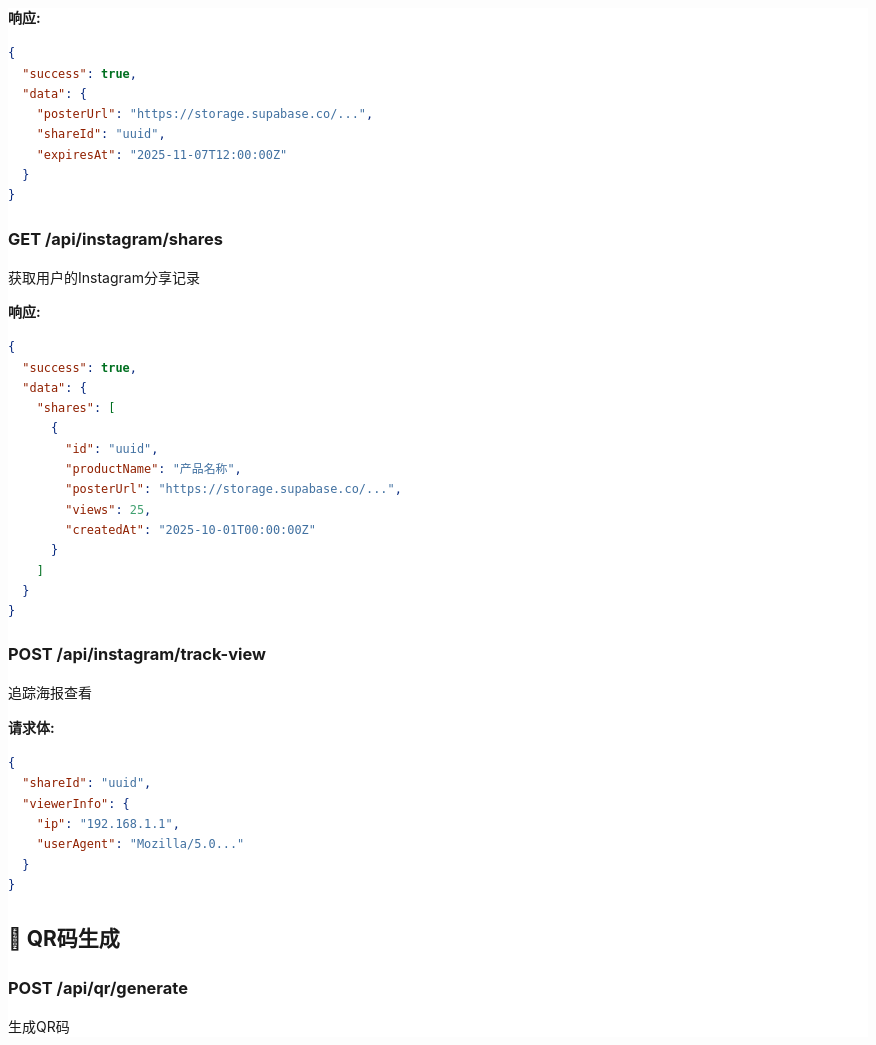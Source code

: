 **响应:**
```json
{
  "success": true,
  "data": {
    "posterUrl": "https://storage.supabase.co/...",
    "shareId": "uuid",
    "expiresAt": "2025-11-07T12:00:00Z"
  }
}
```

### GET /api/instagram/shares
获取用户的Instagram分享记录

**响应:**
```json
{
  "success": true,
  "data": {
    "shares": [
      {
        "id": "uuid",
        "productName": "产品名称",
        "posterUrl": "https://storage.supabase.co/...",
        "views": 25,
        "createdAt": "2025-10-01T00:00:00Z"
      }
    ]
  }
}
```

### POST /api/instagram/track-view
追踪海报查看

**请求体:**
```json
{
  "shareId": "uuid",
  "viewerInfo": {
    "ip": "192.168.1.1",
    "userAgent": "Mozilla/5.0..."
  }
}
```

## 🔲 QR码生成

### POST /api/qr/generate
生成QR码
